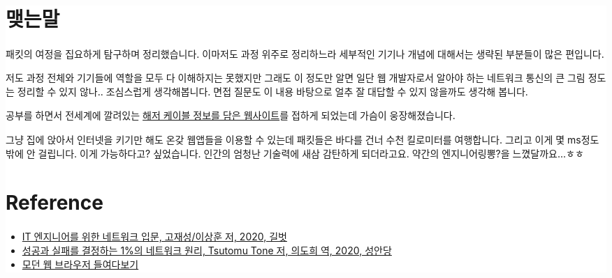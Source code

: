 # 맺는말

패킷의 여정을 집요하게 탐구하며 정리했습니다. 이마저도 과정 위주로 정리하느라 세부적인 기기나 개념에 대해서는 생략된 부분들이 많은 편입니다.

저도 과정 전체와 기기들에 역할을 모두 다 이해하지는 못했지만 그래도 이 정도만 알면 일단 웹 개발자로서 알아야 하는 네트워크 통신의 큰 그림 정도는 정리할 수 있지 않나.. 조심스럽게 생각해봅니다. 면접 질문도 이 내용 바탕으로 얼추 잘 대답할 수 있지 않을까도 생각해 봅니다.

공부를 하면서 전세계에 깔려있는 [해저 케이블 정보를 담은 웹사이트](https://www.submarinecablemap.com/)를 접하게 되었는데 가슴이 웅장해졌습니다.

그냥 집에 앉아서 인터넷을 키기만 해도 온갖 웹앱들을 이용할 수 있는데 패킷들은 바다를 건너 수천 킬로미터를 여행합니다. 그리고 이게 몇 ms정도 밖에 안 걸립니다. 이게 가능하다고? 싶었습니다. 인간의 엄청난 기술력에 새삼 감탄하게 되더라고요. 약간의 엔지니어링뽕?을 느꼈달까요...ㅎㅎ

# Reference

- [IT 엔지니어를 위한 네트워크 입문, 고재성/이상훈 저, 2020, 길벗](http://www.yes24.com/Product/Goods/93997435?OzSrank=1)
- [성공과 실패를 결정하는 1%의 네트워크 원리, Tsutomu Tone 저, 의도희 역, 2020, 성안당](http://www.yes24.com/Product/Goods/90640081?OzSrank=1)
- [모던 웹 브라우저 들여다보기](https://developers.google.com/web/updates/2018/09/inside-browser-part1?hl=ko)
